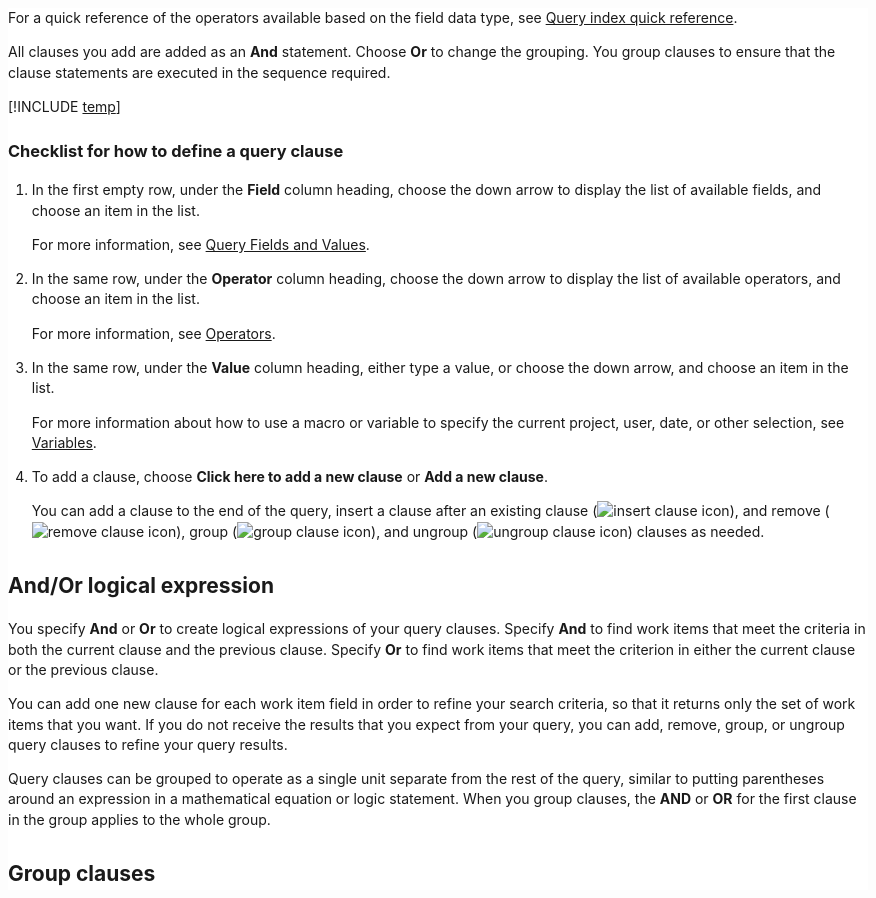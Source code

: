 For a quick reference of the operators available based on the field data type, see [Query index quick reference](query-index-quick-ref.md#fields-operators-macros).

All clauses you add are added as an **And** statement. Choose **Or** to change the grouping. You group clauses to ensure that the clause statements are executed in the sequence required.

[!INCLUDE [temp](../includes/tip-wiql-extension.md)]

### Checklist for how to define a query clause

1.  In the first empty row, under the **Field** column heading, choose the down arrow to display the list of available fields, and choose an item in the list.

    For more information, see [Query Fields and Values](query-operators-variables.md#field-values).

2.  In the same row, under the **Operator** column heading, choose the down arrow to display the list of available operators, and choose an item in the list.

    For more information, see [Operators](query-operators-variables.md#operators).

3.  In the same row, under the **Value** column heading, either type a value, or choose the down arrow, and choose an item in the list.

    For more information about how to use a macro or variable to specify the current project, user, date, or other selection, see [Variables](query-operators-variables.md#variables).

4.  To add a clause, choose **Click here to add a new clause** or **Add a new clause**.

    You can add a clause to the end of the query, insert a clause after an existing clause (![insert clause icon](media/query-fields-operators-values-variables/IC588311.png)), and remove (![remove clause icon](media/query-fields-operators-values-variables/IC588312.png)), group (![group clause icon](media/query-fields-operators-values-variables/IC588313.png)), and ungroup (![ungroup clause icon](media/query-fields-operators-values-variables/IC588314.png)) clauses as needed.

<a id="and-or" />

## And/Or logical expression

You specify **And** or **Or** to create logical expressions of your query clauses. Specify **And** to find work items that meet the criteria in both the current clause and the previous clause. Specify **Or** to find work items that meet the criterion in either the current clause or the previous clause.

You can add one new clause for each work item field in order to refine your search criteria, so that it returns only the set of work items that you want. If you do not receive the results that you expect from your query, you can add, remove, group, or ungroup query clauses to refine your query results.

Query clauses can be grouped to operate as a single unit separate from the rest of the query, similar to putting parentheses around an expression in a mathematical equation or logic statement. When you group clauses, the **AND** or **OR** for the first clause in the group applies to the whole group.

<a id="group-clauses" />

## Group clauses
